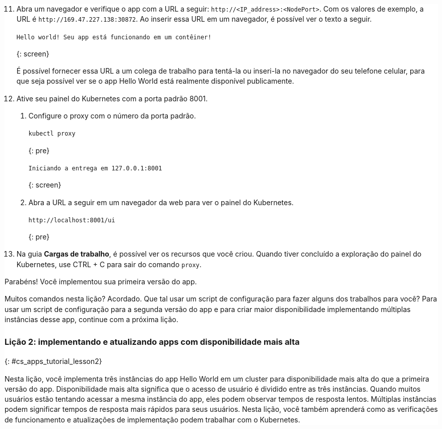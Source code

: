 11. Abra um navegador e verifique o app com a URL a seguir: `http://<IP_address>:<NodePort>`. Com os valores de exemplo, a URL é `http://169.47.227.138:30872`. Ao inserir essa URL em um navegador, é possível ver o texto a seguir.

    ```
    Hello world! Seu app está funcionando em um contêiner!
    ```
    {: screen}

    É possível fornecer essa URL a um colega de trabalho para tentá-la ou inseri-la no navegador do seu telefone celular, para que seja possível ver se o app Hello World está realmente disponível publicamente.

12. Ative seu painel do Kubernetes com a porta padrão 8001.
    1.  Configure o proxy com o número da porta padrão.

        ```
        kubectl proxy
        ```
         {: pre}

        ```
        Iniciando a entrega em 127.0.0.1:8001
        ```
        {: screen}

    2.  Abra a URL a seguir em um navegador da web para ver o painel do Kubernetes.

        ```
        http://localhost:8001/ui
        ```
         {: pre}

13. Na guia **Cargas de trabalho**, é possível ver os recursos que você criou. Quando tiver concluído a exploração do painel do Kubernetes, use CTRL + C para sair do comando `proxy`.

Parabéns! Você implementou sua primeira versão do app.

Muitos comandos nesta lição? Acordado. Que tal usar um script de configuração para fazer alguns dos trabalhos para você? Para usar um script de configuração para a segunda versão do app e para criar maior disponibilidade implementando múltiplas instâncias desse app, continue com a próxima lição.

### Lição 2: implementando e atualizando apps com disponibilidade mais alta
{: #cs_apps_tutorial_lesson2}

Nesta lição, você implementa três instâncias do app Hello World em um cluster para disponibilidade mais alta do que a primeira versão do app. Disponibilidade mais alta significa que o acesso de usuário é dividido entre as três instâncias. Quando muitos usuários estão tentando acessar a mesma instância do app, eles podem observar tempos de resposta lentos. Múltiplas instâncias podem significar tempos de resposta mais rápidos para seus usuários. Nesta lição, você também aprenderá como as verificações de funcionamento e atualizações de implementação podem trabalhar com o Kubernetes.

